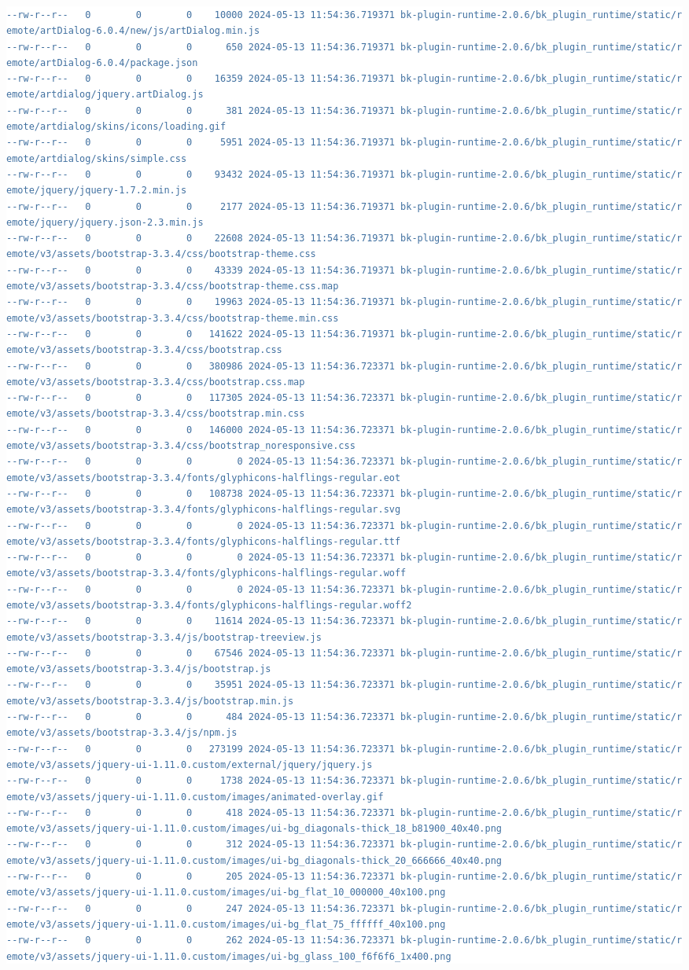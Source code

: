 ```diff
--rw-r--r--   0        0        0    10000 2024-05-13 11:54:36.719371 bk-plugin-runtime-2.0.6/bk_plugin_runtime/static/remote/artDialog-6.0.4/new/js/artDialog.min.js
--rw-r--r--   0        0        0      650 2024-05-13 11:54:36.719371 bk-plugin-runtime-2.0.6/bk_plugin_runtime/static/remote/artDialog-6.0.4/package.json
--rw-r--r--   0        0        0    16359 2024-05-13 11:54:36.719371 bk-plugin-runtime-2.0.6/bk_plugin_runtime/static/remote/artdialog/jquery.artDialog.js
--rw-r--r--   0        0        0      381 2024-05-13 11:54:36.719371 bk-plugin-runtime-2.0.6/bk_plugin_runtime/static/remote/artdialog/skins/icons/loading.gif
--rw-r--r--   0        0        0     5951 2024-05-13 11:54:36.719371 bk-plugin-runtime-2.0.6/bk_plugin_runtime/static/remote/artdialog/skins/simple.css
--rw-r--r--   0        0        0    93432 2024-05-13 11:54:36.719371 bk-plugin-runtime-2.0.6/bk_plugin_runtime/static/remote/jquery/jquery-1.7.2.min.js
--rw-r--r--   0        0        0     2177 2024-05-13 11:54:36.719371 bk-plugin-runtime-2.0.6/bk_plugin_runtime/static/remote/jquery/jquery.json-2.3.min.js
--rw-r--r--   0        0        0    22608 2024-05-13 11:54:36.719371 bk-plugin-runtime-2.0.6/bk_plugin_runtime/static/remote/v3/assets/bootstrap-3.3.4/css/bootstrap-theme.css
--rw-r--r--   0        0        0    43339 2024-05-13 11:54:36.719371 bk-plugin-runtime-2.0.6/bk_plugin_runtime/static/remote/v3/assets/bootstrap-3.3.4/css/bootstrap-theme.css.map
--rw-r--r--   0        0        0    19963 2024-05-13 11:54:36.719371 bk-plugin-runtime-2.0.6/bk_plugin_runtime/static/remote/v3/assets/bootstrap-3.3.4/css/bootstrap-theme.min.css
--rw-r--r--   0        0        0   141622 2024-05-13 11:54:36.719371 bk-plugin-runtime-2.0.6/bk_plugin_runtime/static/remote/v3/assets/bootstrap-3.3.4/css/bootstrap.css
--rw-r--r--   0        0        0   380986 2024-05-13 11:54:36.723371 bk-plugin-runtime-2.0.6/bk_plugin_runtime/static/remote/v3/assets/bootstrap-3.3.4/css/bootstrap.css.map
--rw-r--r--   0        0        0   117305 2024-05-13 11:54:36.723371 bk-plugin-runtime-2.0.6/bk_plugin_runtime/static/remote/v3/assets/bootstrap-3.3.4/css/bootstrap.min.css
--rw-r--r--   0        0        0   146000 2024-05-13 11:54:36.723371 bk-plugin-runtime-2.0.6/bk_plugin_runtime/static/remote/v3/assets/bootstrap-3.3.4/css/bootstrap_noresponsive.css
--rw-r--r--   0        0        0        0 2024-05-13 11:54:36.723371 bk-plugin-runtime-2.0.6/bk_plugin_runtime/static/remote/v3/assets/bootstrap-3.3.4/fonts/glyphicons-halflings-regular.eot
--rw-r--r--   0        0        0   108738 2024-05-13 11:54:36.723371 bk-plugin-runtime-2.0.6/bk_plugin_runtime/static/remote/v3/assets/bootstrap-3.3.4/fonts/glyphicons-halflings-regular.svg
--rw-r--r--   0        0        0        0 2024-05-13 11:54:36.723371 bk-plugin-runtime-2.0.6/bk_plugin_runtime/static/remote/v3/assets/bootstrap-3.3.4/fonts/glyphicons-halflings-regular.ttf
--rw-r--r--   0        0        0        0 2024-05-13 11:54:36.723371 bk-plugin-runtime-2.0.6/bk_plugin_runtime/static/remote/v3/assets/bootstrap-3.3.4/fonts/glyphicons-halflings-regular.woff
--rw-r--r--   0        0        0        0 2024-05-13 11:54:36.723371 bk-plugin-runtime-2.0.6/bk_plugin_runtime/static/remote/v3/assets/bootstrap-3.3.4/fonts/glyphicons-halflings-regular.woff2
--rw-r--r--   0        0        0    11614 2024-05-13 11:54:36.723371 bk-plugin-runtime-2.0.6/bk_plugin_runtime/static/remote/v3/assets/bootstrap-3.3.4/js/bootstrap-treeview.js
--rw-r--r--   0        0        0    67546 2024-05-13 11:54:36.723371 bk-plugin-runtime-2.0.6/bk_plugin_runtime/static/remote/v3/assets/bootstrap-3.3.4/js/bootstrap.js
--rw-r--r--   0        0        0    35951 2024-05-13 11:54:36.723371 bk-plugin-runtime-2.0.6/bk_plugin_runtime/static/remote/v3/assets/bootstrap-3.3.4/js/bootstrap.min.js
--rw-r--r--   0        0        0      484 2024-05-13 11:54:36.723371 bk-plugin-runtime-2.0.6/bk_plugin_runtime/static/remote/v3/assets/bootstrap-3.3.4/js/npm.js
--rw-r--r--   0        0        0   273199 2024-05-13 11:54:36.723371 bk-plugin-runtime-2.0.6/bk_plugin_runtime/static/remote/v3/assets/jquery-ui-1.11.0.custom/external/jquery/jquery.js
--rw-r--r--   0        0        0     1738 2024-05-13 11:54:36.723371 bk-plugin-runtime-2.0.6/bk_plugin_runtime/static/remote/v3/assets/jquery-ui-1.11.0.custom/images/animated-overlay.gif
--rw-r--r--   0        0        0      418 2024-05-13 11:54:36.723371 bk-plugin-runtime-2.0.6/bk_plugin_runtime/static/remote/v3/assets/jquery-ui-1.11.0.custom/images/ui-bg_diagonals-thick_18_b81900_40x40.png
--rw-r--r--   0        0        0      312 2024-05-13 11:54:36.723371 bk-plugin-runtime-2.0.6/bk_plugin_runtime/static/remote/v3/assets/jquery-ui-1.11.0.custom/images/ui-bg_diagonals-thick_20_666666_40x40.png
--rw-r--r--   0        0        0      205 2024-05-13 11:54:36.723371 bk-plugin-runtime-2.0.6/bk_plugin_runtime/static/remote/v3/assets/jquery-ui-1.11.0.custom/images/ui-bg_flat_10_000000_40x100.png
--rw-r--r--   0        0        0      247 2024-05-13 11:54:36.723371 bk-plugin-runtime-2.0.6/bk_plugin_runtime/static/remote/v3/assets/jquery-ui-1.11.0.custom/images/ui-bg_flat_75_ffffff_40x100.png
--rw-r--r--   0        0        0      262 2024-05-13 11:54:36.723371 bk-plugin-runtime-2.0.6/bk_plugin_runtime/static/remote/v3/assets/jquery-ui-1.11.0.custom/images/ui-bg_glass_100_f6f6f6_1x400.png
```